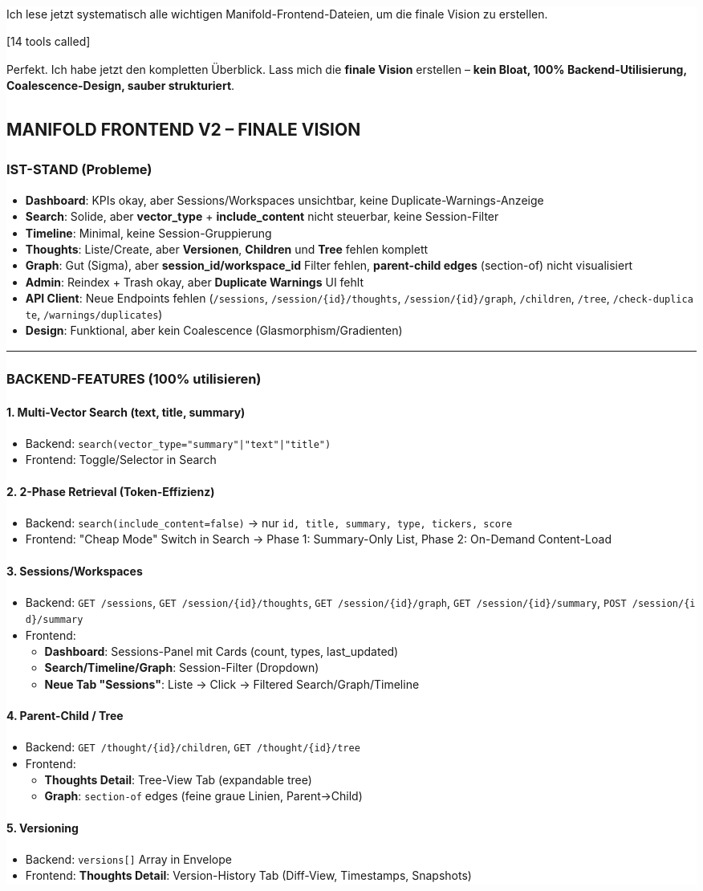 Ich lese jetzt systematisch alle wichtigen Manifold-Frontend-Dateien, um die finale Vision zu erstellen.

[14 tools called]

Perfekt. Ich habe jetzt den kompletten Überblick. Lass mich die **finale Vision** erstellen – **kein Bloat, 100% Backend-Utilisierung, Coalescence-Design, sauber strukturiert**.

## MANIFOLD FRONTEND V2 – FINALE VISION

### IST-STAND (Probleme)
- **Dashboard**: KPIs okay, aber Sessions/Workspaces unsichtbar, keine Duplicate-Warnings-Anzeige
- **Search**: Solide, aber **vector_type** + **include_content** nicht steuerbar, keine Session-Filter
- **Timeline**: Minimal, keine Session-Gruppierung
- **Thoughts**: Liste/Create, aber **Versionen**, **Children** und **Tree** fehlen komplett
- **Graph**: Gut (Sigma), aber **session_id/workspace_id** Filter fehlen, **parent-child edges** (section-of) nicht visualisiert
- **Admin**: Reindex + Trash okay, aber **Duplicate Warnings** UI fehlt
- **API Client**: Neue Endpoints fehlen (`/sessions`, `/session/{id}/thoughts`, `/session/{id}/graph`, `/children`, `/tree`, `/check-duplicate`, `/warnings/duplicates`)
- **Design**: Funktional, aber kein Coalescence (Glasmorphism/Gradienten)

---

### BACKEND-FEATURES (100% utilisieren)

#### 1. **Multi-Vector Search** (text, title, summary)
- Backend: `search(vector_type="summary"|"text"|"title")`
- Frontend: Toggle/Selector in Search

#### 2. **2-Phase Retrieval** (Token-Effizienz)
- Backend: `search(include_content=false)` → nur `id, title, summary, type, tickers, score`
- Frontend: "Cheap Mode" Switch in Search → Phase 1: Summary-Only List, Phase 2: On-Demand Content-Load

#### 3. **Sessions/Workspaces**
- Backend: `GET /sessions`, `GET /session/{id}/thoughts`, `GET /session/{id}/graph`, `GET /session/{id}/summary`, `POST /session/{id}/summary`
- Frontend:
  - **Dashboard**: Sessions-Panel mit Cards (count, types, last_updated)
  - **Search/Timeline/Graph**: Session-Filter (Dropdown)
  - **Neue Tab "Sessions"**: Liste → Click → Filtered Search/Graph/Timeline

#### 4. **Parent-Child / Tree**
- Backend: `GET /thought/{id}/children`, `GET /thought/{id}/tree`
- Frontend:
  - **Thoughts Detail**: Tree-View Tab (expandable tree)
  - **Graph**: `section-of` edges (feine graue Linien, Parent→Child)

#### 5. **Versioning**
- Backend: `versions[]` Array in Envelope
- Frontend: **Thoughts Detail**: Version-History Tab (Diff-View, Timestamps, Snapshots)
